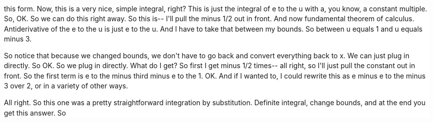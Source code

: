   <span m='200850'>this</span> <span m='201060'>form.</span> <span m='201570'>Now,</span>
  <span m='201700'>this</span> <span m='201870'>is</span> <span m='201970'>a</span>
  <span m='202030'>very</span> <span m='202250'>nice,</span> <span m='202500'>simple</span>
  <span m='202840'>integral,</span> <span m='203040'>right?</span> <span m='203300'>This
  is</span> <span m='203560'>just</span> <span m='203770'>the integral of</span> <span
  m='204030'>e</span> <span m='204500'>to the u</span> <span m='205070'>with</span>
  <span m='205690'>a, you know, a</span> <span m='205810'>constant</span> <span m='206220'>multiple.</span>
  <span m='207180'>So, OK. So</span> <span m='207320'>we</span> <span m='207450'>can</span>
  <span m='207950'>do</span> <span m='208080'>this</span> <span m='208240'>right</span>
  <span m='208420'>away.</span> <span m='209030'>So</span> <span m='209210'>this</span>
  <span m='209410'>is--</span> <span m='210180'>I'll</span> <span m='210440'>pull</span>
  <span m='210690'>the</span> <span m='210800'>minus</span> <span m='211170'>1/2</span>
  <span m='212160'>out</span> <span m='212340'>in</span> <span m='212420'>front.</span>
  <span m='212900'>And</span> <span m='213160'>now</span> <span m='214170'>fundamental</span>
  <span m='214550'>theorem</span> <span m='214790'>of calculus.</span> <span m='215340'>Antiderivative</span>
  <span m='216100'>of the e to the</span> <span m='216370'>u is</span> <span m='216560'>just</span>
  <span m='216770'>e</span> <span m='216880'>to</span> <span m='216950'>the</span>
  <span m='217040'>u.</span> <span m='218620'>And</span> <span m='218760'>I</span>
  <span m='218790'>have</span> <span m='218890'>to</span> <span m='218990'>take</span>
  <span m='219290'>that</span> <span m='219770'>between</span> <span m='220130'>my</span>
  <span m='220250'>bounds.</span> <span m='220620'>So</span> <span m='220810'>between</span>
  <span m='221750'>u</span> <span m='222000'>equals</span> <span m='222480'>1</span>
  <span m='223470'>and</span> <span m='223690'>u</span> <span m='223840'>equals</span>
  <span m='224260'>minus</span> <span m='224640'>3.</span> </p><p><span m='225610'>So</span>
  <span m='225820'>notice</span> <span m='226120'>that</span> <span m='226200'>because</span>
  <span m='226510'>we</span> <span m='226600'>changed</span> <span m='226960'>bounds,</span>
  <span m='227250'>we</span> <span m='227350'>don't</span> <span m='227520'>have</span>
  <span m='227640'>to</span> <span m='228220'>go</span> <span m='228370'>back</span>
  <span m='228730'>and</span> <span m='229530'>convert</span> <span m='229850'>everything</span>
  <span m='230140'>back</span> <span m='230370'>to x.</span> <span m='230770'>We</span>
  <span m='230900'>can</span> <span m='231030'>just</span> <span m='231530'>plug</span>
  <span m='231810'>in</span> <span m='231880'>directly.</span> <span m='233410'>So</span>
  <span m='233620'>OK.</span> <span m='233840'>So</span> <span m='233960'>we</span>
  <span m='234050'>plug in</span> <span m='234340'>directly.</span> <span m='235060'>What</span>
  <span m='235210'>do</span> <span m='235270'>I</span> <span m='235380'>get?</span>
  <span m='235690'>So</span> <span m='236030'>first</span> <span m='236420'>I</span>
  <span m='236470'>get</span> <span m='236720'>minus</span> <span m='238100'>1/2</span>
  <span m='238770'>times--</span> <span m='239630'>all right,</span> <span m='239800'>so
  I'll</span> <span m='240100'>just pull</span> <span m='240290'>the</span> <span
  m='240370'>constant out</span> <span m='240790'>in</span> <span m='240850'>front.</span>
  <span m='241280'>So</span> <span m='241430'>the</span> <span m='241500'>first</span>
  <span m='241820'>term</span> <span m='242100'>is</span> <span m='242880'>e</span>
  <span m='243190'>to</span> <span m='243320'>the</span> <span m='243530'>minus</span>
  <span m='244100'>third</span> <span m='245060'>minus</span> <span m='246540'>e</span>
  <span m='246680'>to the</span> <span m='246900'>1.</span> <span m='249640'>OK.</span>
  <span m='249930'>And</span> <span m='250050'>if</span> <span m='250110'>I</span>
  <span m='250220'>wanted</span> <span m='250540'>to,</span> <span m='250650'>I</span>
  <span m='250750'>could</span> <span m='250930'>rewrite</span> <span m='251310'>this</span>
  <span m='251510'>as</span> <span m='252080'>e</span> <span m='252470'>minus</span>
  <span m='253365'>e</span> <span m='253660'>to</span> <span m='253900'>the</span>
  <span m='254020'>minus</span> <span m='254530'>3</span> <span m='254870'>over</span>
  <span m='255880'>2,</span> <span m='256380'>or in a</span> <span m='257060'>variety</span>
  <span m='257520'>of</span> <span m='257610'>other</span> <span m='257810'>ways.</span>
  </p><p><span m='258550'>All right.</span> <span m='258930'>So</span> <span m='260020'>this</span>
  <span m='260280'>one</span> <span m='260430'>was</span> <span m='260580'>a</span>
  <span m='260650'>pretty</span> <span m='260880'>straightforward</span> <span m='261790'>integration</span>
  <span m='262300'>by</span> <span m='262430'>substitution.</span> <span m='263470'>Definite</span>
  <span m='263820'>integral,</span> <span m='264520'>change</span> <span m='264860'>bounds,</span>
  <span m='265155'>and</span> <span m='265450'>at</span> <span m='265610'>the</span>
  <span m='265720'>end</span> <span m='265920'>you</span> <span m='266030'>get</span>
  <span m='266310'>this</span> <span m='266570'>answer.</span> <span m='267770'>So</span>